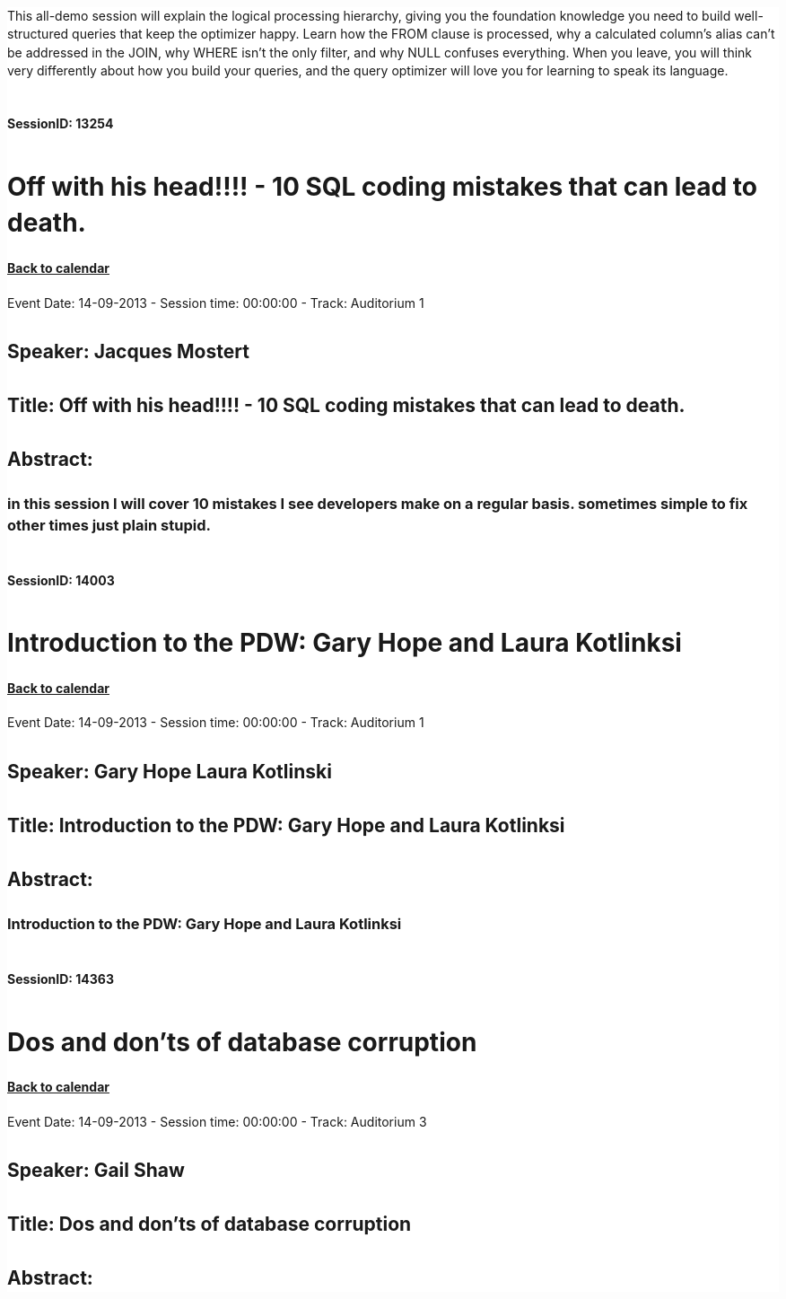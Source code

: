 This all-demo session will explain the logical processing hierarchy, giving you the foundation knowledge you need to build well-structured queries that keep the optimizer happy. Learn how the FROM clause is processed, why a calculated column’s alias can’t be addressed in the JOIN, why WHERE isn’t the only filter, and why NULL confuses everything. When you leave, you will think very differently about how you build your queries, and the query optimizer will love you for learning to speak its language.

#  
#### SessionID: 13254
# Off with his head!!!! - 10 SQL coding mistakes that can lead to death.
#### [Back to calendar](#SQLSaturday-#244---Johannesburg-2013)
Event Date: 14-09-2013 - Session time: 00:00:00 - Track: Auditorium 1
## Speaker: Jacques Mostert
## Title: Off with his head!!!! - 10 SQL coding mistakes that can lead to death.
## Abstract:
### in this session I will cover 10 mistakes I see developers make on a regular basis. sometimes simple to fix other times just plain stupid.
#  
#### SessionID: 14003
# Introduction to the PDW: Gary Hope and Laura Kotlinksi
#### [Back to calendar](#SQLSaturday-#244---Johannesburg-2013)
Event Date: 14-09-2013 - Session time: 00:00:00 - Track: Auditorium 1
## Speaker: Gary Hope Laura Kotlinski
## Title: Introduction to the PDW: Gary Hope and Laura Kotlinksi
## Abstract:
### Introduction to the PDW: Gary Hope and Laura Kotlinksi
#  
#### SessionID: 14363
# Dos and don’ts of database corruption
#### [Back to calendar](#SQLSaturday-#244---Johannesburg-2013)
Event Date: 14-09-2013 - Session time: 00:00:00 - Track: Auditorium 3
## Speaker: Gail Shaw
## Title: Dos and don’ts of database corruption
## Abstract: